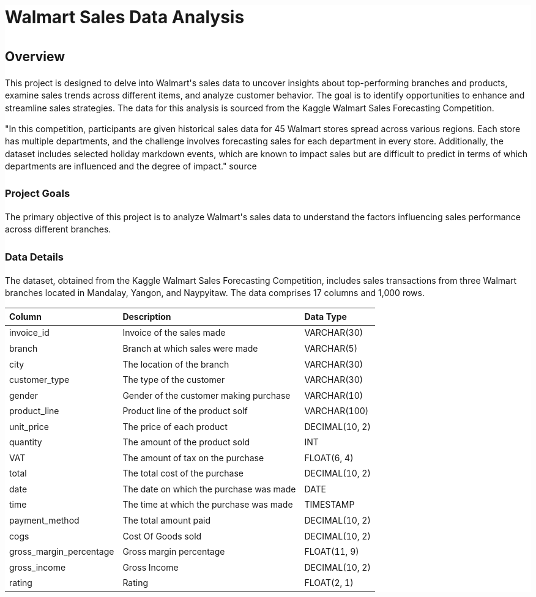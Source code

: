 
# Walmart Sales Data Analysis



## Overview

This project is designed to delve into Walmart's sales data to uncover insights about top-performing branches and products, examine sales trends across different items, and analyze customer behavior. The goal is to identify opportunities to enhance and streamline sales strategies. The data for this analysis is sourced from the Kaggle Walmart Sales Forecasting Competition.

"In this competition, participants are given historical sales data for 45 Walmart stores spread across various regions. Each store has multiple departments, and the challenge involves forecasting sales for each department in every store. Additionally, the dataset includes selected holiday markdown events, which are known to impact sales but are difficult to predict in terms of which departments are influenced and the degree of impact." source


### Project Goals

The primary objective of this project is to analyze Walmart's sales data to understand the factors influencing sales performance across different branches.


### Data Details

The dataset, obtained from the Kaggle Walmart Sales Forecasting Competition, includes sales transactions from three Walmart branches located in Mandalay, Yangon, and Naypyitaw. The data comprises 17 columns and 1,000 rows.


| Column                  | Description                             | Data Type      |
| :---------------------- | :-------------------------------------- | :------------- |
| invoice_id              | Invoice of the sales made               | VARCHAR(30)    |
| branch                  | Branch at which sales were made         | VARCHAR(5)     |
| city                    | The location of the branch              | VARCHAR(30)    |
| customer_type           | The type of the customer                | VARCHAR(30)    |
| gender                  | Gender of the customer making purchase  | VARCHAR(10)    |
| product_line            | Product line of the product solf        | VARCHAR(100)   |
| unit_price              | The price of each product               | DECIMAL(10, 2) |
| quantity                | The amount of the product sold          | INT            |
| VAT                 | The amount of tax on the purchase       | FLOAT(6, 4)    |
| total                   | The total cost of the purchase          | DECIMAL(10, 2) |
| date                    | The date on which the purchase was made | DATE           |
| time                    | The time at which the purchase was made | TIMESTAMP      |
| payment_method                 | The total amount paid                   | DECIMAL(10, 2) |
| cogs                    | Cost Of Goods sold                      | DECIMAL(10, 2) |
| gross_margin_percentage | Gross margin percentage                 | FLOAT(11, 9)   |
| gross_income            | Gross Income                            | DECIMAL(10, 2) |
| rating                  | Rating                                  | FLOAT(2, 1)    |
